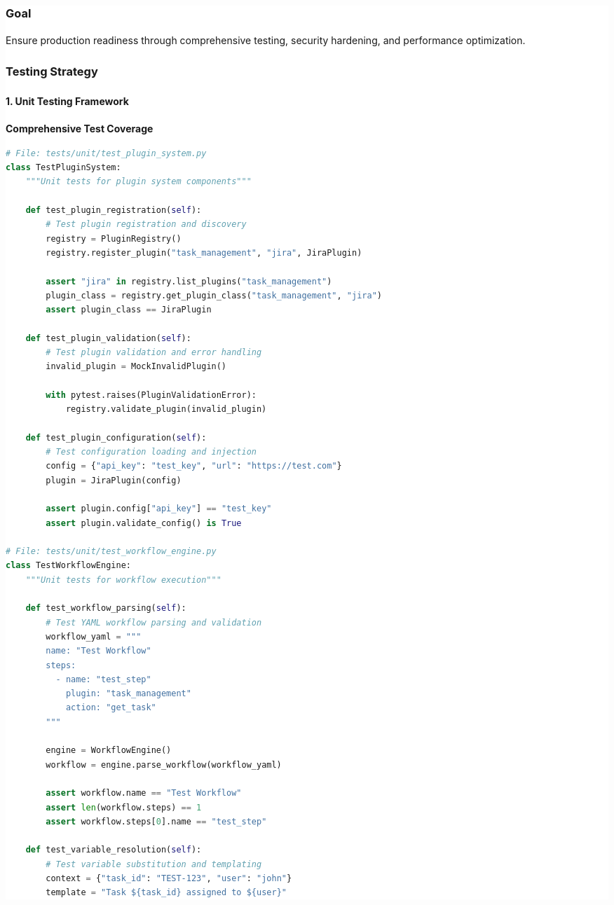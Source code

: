 ### Goal
Ensure production readiness through comprehensive testing, security hardening, and performance optimization.

### Testing Strategy

#### 1. Unit Testing Framework

**Comprehensive Test Coverage**
```python
# File: tests/unit/test_plugin_system.py
class TestPluginSystem:
    """Unit tests for plugin system components"""
    
    def test_plugin_registration(self):
        # Test plugin registration and discovery
        registry = PluginRegistry()
        registry.register_plugin("task_management", "jira", JiraPlugin)
        
        assert "jira" in registry.list_plugins("task_management")
        plugin_class = registry.get_plugin_class("task_management", "jira")
        assert plugin_class == JiraPlugin
    
    def test_plugin_validation(self):
        # Test plugin validation and error handling
        invalid_plugin = MockInvalidPlugin()
        
        with pytest.raises(PluginValidationError):
            registry.validate_plugin(invalid_plugin)
    
    def test_plugin_configuration(self):
        # Test configuration loading and injection
        config = {"api_key": "test_key", "url": "https://test.com"}
        plugin = JiraPlugin(config)
        
        assert plugin.config["api_key"] == "test_key"
        assert plugin.validate_config() is True

# File: tests/unit/test_workflow_engine.py  
class TestWorkflowEngine:
    """Unit tests for workflow execution"""
    
    def test_workflow_parsing(self):
        # Test YAML workflow parsing and validation
        workflow_yaml = """
        name: "Test Workflow"
        steps:
          - name: "test_step"
            plugin: "task_management"
            action: "get_task"
        """
        
        engine = WorkflowEngine()
        workflow = engine.parse_workflow(workflow_yaml)
        
        assert workflow.name == "Test Workflow"
        assert len(workflow.steps) == 1
        assert workflow.steps[0].name == "test_step"
    
    def test_variable_resolution(self):
        # Test variable substitution and templating
        context = {"task_id": "TEST-123", "user": "john"}
        template = "Task ${task_id} assigned to ${user}"
```